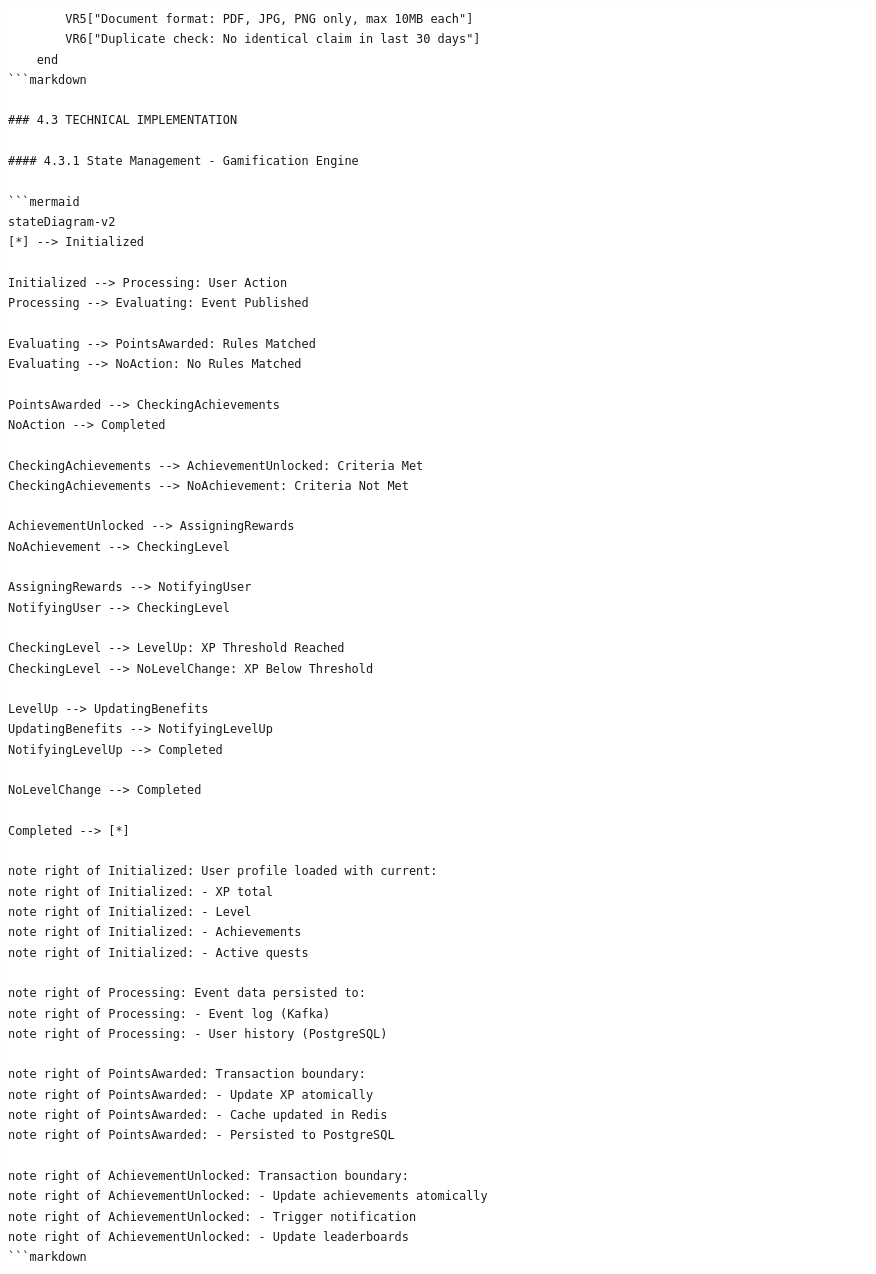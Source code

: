 ```mermaid
        VR5["Document format: PDF, JPG, PNG only, max 10MB each"]
        VR6["Duplicate check: No identical claim in last 30 days"]
    end
```markdown

### 4.3 TECHNICAL IMPLEMENTATION

#### 4.3.1 State Management - Gamification Engine

```mermaid
stateDiagram-v2
[*] --> Initialized

Initialized --> Processing: User Action
Processing --> Evaluating: Event Published

Evaluating --> PointsAwarded: Rules Matched
Evaluating --> NoAction: No Rules Matched

PointsAwarded --> CheckingAchievements
NoAction --> Completed

CheckingAchievements --> AchievementUnlocked: Criteria Met
CheckingAchievements --> NoAchievement: Criteria Not Met

AchievementUnlocked --> AssigningRewards
NoAchievement --> CheckingLevel

AssigningRewards --> NotifyingUser
NotifyingUser --> CheckingLevel

CheckingLevel --> LevelUp: XP Threshold Reached
CheckingLevel --> NoLevelChange: XP Below Threshold

LevelUp --> UpdatingBenefits
UpdatingBenefits --> NotifyingLevelUp
NotifyingLevelUp --> Completed

NoLevelChange --> Completed

Completed --> [*]

note right of Initialized: User profile loaded with current:
note right of Initialized: - XP total
note right of Initialized: - Level
note right of Initialized: - Achievements
note right of Initialized: - Active quests

note right of Processing: Event data persisted to:
note right of Processing: - Event log (Kafka)
note right of Processing: - User history (PostgreSQL)

note right of PointsAwarded: Transaction boundary:
note right of PointsAwarded: - Update XP atomically
note right of PointsAwarded: - Cache updated in Redis
note right of PointsAwarded: - Persisted to PostgreSQL

note right of AchievementUnlocked: Transaction boundary:
note right of AchievementUnlocked: - Update achievements atomically
note right of AchievementUnlocked: - Trigger notification
note right of AchievementUnlocked: - Update leaderboards
```markdown

```